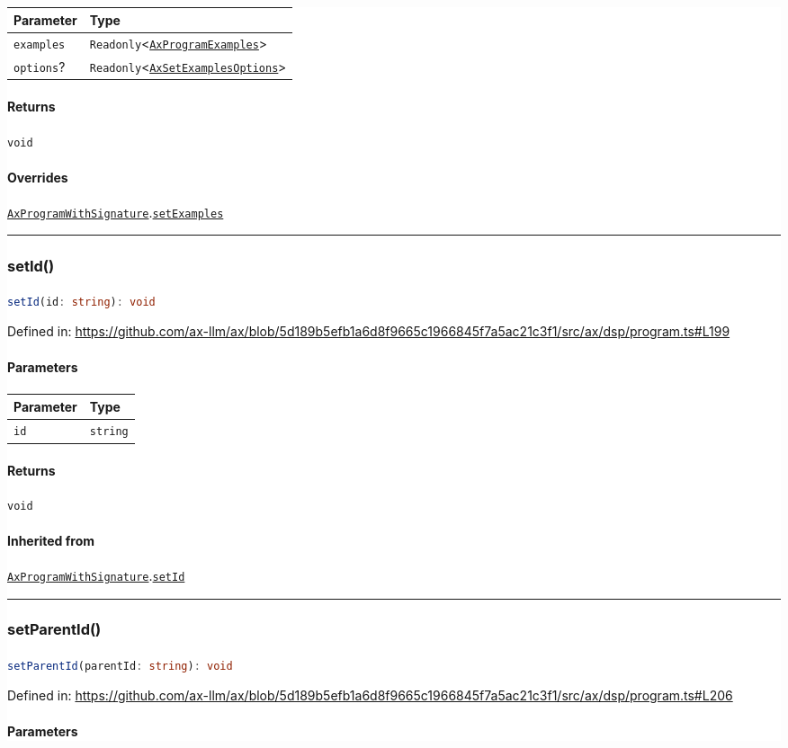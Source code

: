 | Parameter | Type |
| :------ | :------ |
| `examples` | `Readonly`\<[`AxProgramExamples`](/api/#03-apidocs/typealiasaxprogramexamples)\> |
| `options`? | `Readonly`\<[`AxSetExamplesOptions`](/api/#03-apidocs/typealiasaxsetexamplesoptions)\> |

#### Returns

`void`

#### Overrides

[`AxProgramWithSignature`](/api/#03-apidocs/classaxprogramwithsignature).[`setExamples`](/api/#03-apidocs/classaxprogramwithsignaturemdsetexamples)

***

<a id="setId"></a>

### setId()

```ts
setId(id: string): void
```

Defined in: https://github.com/ax-llm/ax/blob/5d189b5efb1a6d8f9665c1966845f7a5ac21c3f1/src/ax/dsp/program.ts#L199

#### Parameters

| Parameter | Type |
| :------ | :------ |
| `id` | `string` |

#### Returns

`void`

#### Inherited from

[`AxProgramWithSignature`](/api/#03-apidocs/classaxprogramwithsignature).[`setId`](/api/#03-apidocs/classaxprogramwithsignaturemdsetid)

***

<a id="setParentId"></a>

### setParentId()

```ts
setParentId(parentId: string): void
```

Defined in: https://github.com/ax-llm/ax/blob/5d189b5efb1a6d8f9665c1966845f7a5ac21c3f1/src/ax/dsp/program.ts#L206

#### Parameters
